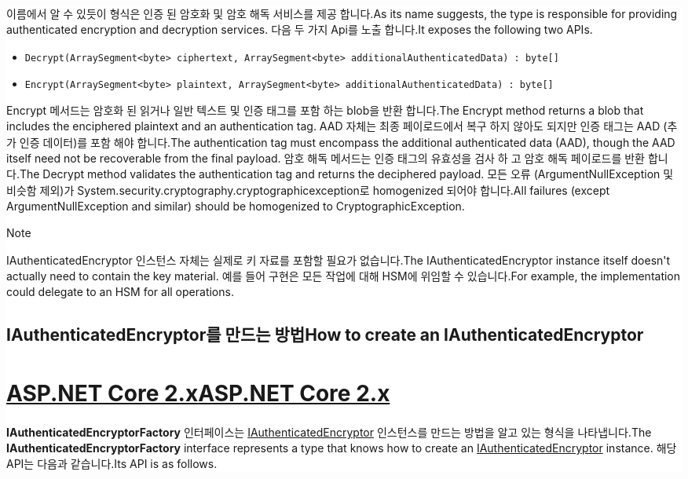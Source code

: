 <span data-ttu-id="3b75c-108">이름에서 알 수 있듯이 형식은 인증 된 암호화 및 암호 해독 서비스를 제공 합니다.</span><span class="sxs-lookup"><span data-stu-id="3b75c-108">As its name suggests, the type is responsible for providing authenticated encryption and decryption services.</span></span> <span data-ttu-id="3b75c-109">다음 두 가지 Api를 노출 합니다.</span><span class="sxs-lookup"><span data-stu-id="3b75c-109">It exposes the following two APIs.</span></span>

* `Decrypt(ArraySegment<byte> ciphertext, ArraySegment<byte> additionalAuthenticatedData) : byte[]`

* `Encrypt(ArraySegment<byte> plaintext, ArraySegment<byte> additionalAuthenticatedData) : byte[]`

<span data-ttu-id="3b75c-110">Encrypt 메서드는 암호화 된 읽거나 일반 텍스트 및 인증 태그를 포함 하는 blob을 반환 합니다.</span><span class="sxs-lookup"><span data-stu-id="3b75c-110">The Encrypt method returns a blob that includes the enciphered plaintext and an authentication tag.</span></span> <span data-ttu-id="3b75c-111">AAD 자체는 최종 페이로드에서 복구 하지 않아도 되지만 인증 태그는 AAD (추가 인증 데이터)를 포함 해야 합니다.</span><span class="sxs-lookup"><span data-stu-id="3b75c-111">The authentication tag must encompass the additional authenticated data (AAD), though the AAD itself need not be recoverable from the final payload.</span></span> <span data-ttu-id="3b75c-112">암호 해독 메서드는 인증 태그의 유효성을 검사 하 고 암호 해독 페이로드를 반환 합니다.</span><span class="sxs-lookup"><span data-stu-id="3b75c-112">The Decrypt method validates the authentication tag and returns the deciphered payload.</span></span> <span data-ttu-id="3b75c-113">모든 오류 (ArgumentNullException 및 비슷함 제외)가 System.security.cryptography.cryptographicexception로 homogenized 되어야 합니다.</span><span class="sxs-lookup"><span data-stu-id="3b75c-113">All failures (except ArgumentNullException and similar) should be homogenized to CryptographicException.</span></span>

> [!NOTE]
> <span data-ttu-id="3b75c-114">IAuthenticatedEncryptor 인스턴스 자체는 실제로 키 자료를 포함할 필요가 없습니다.</span><span class="sxs-lookup"><span data-stu-id="3b75c-114">The IAuthenticatedEncryptor instance itself doesn't actually need to contain the key material.</span></span> <span data-ttu-id="3b75c-115">예를 들어 구현은 모든 작업에 대해 HSM에 위임할 수 있습니다.</span><span class="sxs-lookup"><span data-stu-id="3b75c-115">For example, the implementation could delegate to an HSM for all operations.</span></span>

<a name="data-protection-extensibility-core-crypto-iauthenticatedencryptorfactory"></a>
<a name="data-protection-extensibility-core-crypto-iauthenticatedencryptordescriptor"></a>

## <a name="how-to-create-an-iauthenticatedencryptor"></a><span data-ttu-id="3b75c-116">IAuthenticatedEncryptor를 만드는 방법</span><span class="sxs-lookup"><span data-stu-id="3b75c-116">How to create an IAuthenticatedEncryptor</span></span>

# <a name="aspnet-core-2x"></a>[<span data-ttu-id="3b75c-117">ASP.NET Core 2.x</span><span class="sxs-lookup"><span data-stu-id="3b75c-117">ASP.NET Core 2.x</span></span>](#tab/aspnetcore2x)

<span data-ttu-id="3b75c-118">**IAuthenticatedEncryptorFactory** 인터페이스는 [IAuthenticatedEncryptor](xref:security/data-protection/extensibility/core-crypto#data-protection-extensibility-core-crypto-iauthenticatedencryptor) 인스턴스를 만드는 방법을 알고 있는 형식을 나타냅니다.</span><span class="sxs-lookup"><span data-stu-id="3b75c-118">The **IAuthenticatedEncryptorFactory** interface represents a type that knows how to create an [IAuthenticatedEncryptor](xref:security/data-protection/extensibility/core-crypto#data-protection-extensibility-core-crypto-iauthenticatedencryptor) instance.</span></span> <span data-ttu-id="3b75c-119">해당 API는 다음과 같습니다.</span><span class="sxs-lookup"><span data-stu-id="3b75c-119">Its API is as follows.</span></span>
